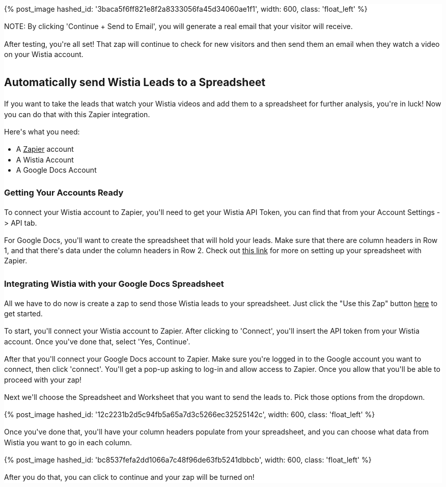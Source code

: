 {% post_image hashed_id: '3baca5f6ff821e8f2a8333056fa45d34060ae1f1', width: 600, class: 'float_left' %}

NOTE: By clicking 'Continue + Send to Email', you will generate a real email that your visitor will receive.

After testing, you're all set!  That zap will continue to check for new visitors and then send them an email when they watch a video on your Wistia account.


## Automatically send Wistia Leads to a Spreadsheet

If you want to take the leads that watch your Wistia videos and add them to a spreadsheet for further analysis, you're in luck!  Now you can do that with this Zapier integration.

Here's what you need:

* A [Zapier](https://zapier.com) account
* A Wistia Account
* A Google Docs Account
 
### Getting Your Accounts Ready

To connect your Wistia account to Zapier, you'll need to get your Wistia API Token, you can find that from your Account Settings -> API tab.

For Google Docs, you'll want to create the spreadsheet that will hold your leads. Make sure that there are column headers in Row 1, and that there's data under the column headers in Row 2.  Check out [this link](https://zapier.com/help/how-setup-your-google-spreadsheet-work-zapier/) for more on setting up your spreadsheet with Zapier.

### Integrating Wistia with your Google Docs Spreadsheet

All we have to do now is create a zap to send those Wistia leads to your spreadsheet.  Just click the "Use this Zap" button [here](https://zapier.com/zapbook/zaps/467/save-wistia-leads-to-a-google-spreadsheet/) to get started. 

To start, you'll connect your Wistia account to Zapier. After clicking to 'Connect', you'll insert the API token from your Wistia account.  Once you've done that, select 'Yes, Continue'.

After that you'll connect your Google Docs account to Zapier.  Make sure you're logged in to the Google account you want to connect, then click 'connect'.  You'll get a pop-up asking to log-in and allow access to Zapier.  Once you allow that you'll be able to proceed with your zap!

Next we'll choose the Spreadsheet and Worksheet that you want to send the leads to.  Pick those options from the dropdown.

{% post_image hashed_id: '12c2231b2d5c94fb5a65a7d3c5266ec32525142c', width: 600, class: 'float_left' %}

Once you've done that, you'll have your column headers populate from your spreadsheet, and you can choose what data from Wistia you want to go in each column.

{% post_image hashed_id: 'bc8537fefa2dd1066a7c48f96de63fb5241dbbcb', width: 600, class: 'float_left' %}

After you do that, you can click to continue and your zap will be turned on!
